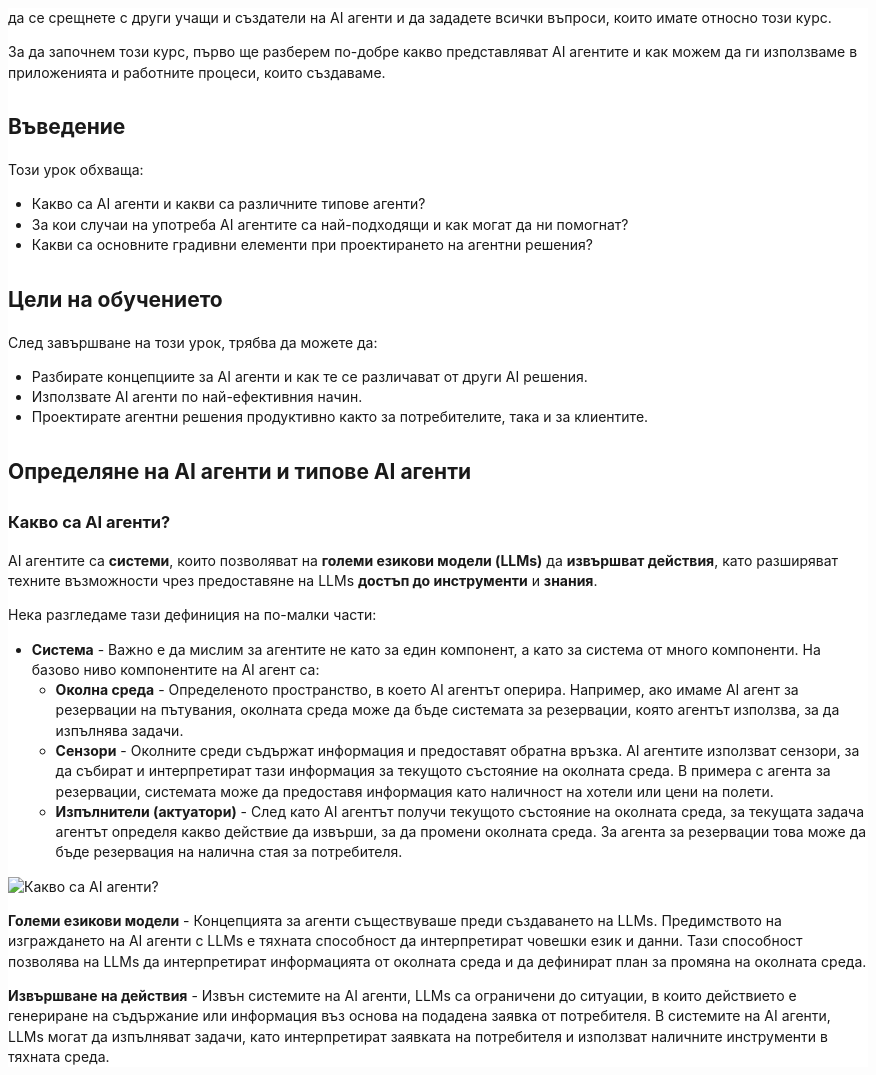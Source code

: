 
да се срещнете с други учащи и създатели на AI агенти и да зададете всички въпроси, които имате относно този курс.

За да започнем този курс, първо ще разберем по-добре какво представляват AI агентите и как можем да ги използваме в приложенията и работните процеси, които създаваме.

## Въведение

Този урок обхваща:

- Какво са AI агенти и какви са различните типове агенти?
- За кои случаи на употреба AI агентите са най-подходящи и как могат да ни помогнат?
- Какви са основните градивни елементи при проектирането на агентни решения?

## Цели на обучението
След завършване на този урок, трябва да можете да:

- Разбирате концепциите за AI агенти и как те се различават от други AI решения.
- Използвате AI агенти по най-ефективния начин.
- Проектирате агентни решения продуктивно както за потребителите, така и за клиентите.

## Определяне на AI агенти и типове AI агенти

### Какво са AI агенти?

AI агентите са **системи**, които позволяват на **големи езикови модели (LLMs)** да **извършват действия**, като разширяват техните възможности чрез предоставяне на LLMs **достъп до инструменти** и **знания**.

Нека разгледаме тази дефиниция на по-малки части:

- **Система** - Важно е да мислим за агентите не като за един компонент, а като за система от много компоненти. На базово ниво компонентите на AI агент са:
  - **Околна среда** - Определеното пространство, в което AI агентът оперира. Например, ако имаме AI агент за резервации на пътувания, околната среда може да бъде системата за резервации, която агентът използва, за да изпълнява задачи.
  - **Сензори** - Околните среди съдържат информация и предоставят обратна връзка. AI агентите използват сензори, за да събират и интерпретират тази информация за текущото състояние на околната среда. В примера с агента за резервации, системата може да предоставя информация като наличност на хотели или цени на полети.
  - **Изпълнители (актуатори)** - След като AI агентът получи текущото състояние на околната среда, за текущата задача агентът определя какво действие да извърши, за да промени околната среда. За агента за резервации това може да бъде резервация на налична стая за потребителя.

![Какво са AI агенти?](../../../translated_images/what-are-ai-agents.1ec8c4d548af601a3a78c6c02e5c355d19c06a4a74fe93e3609a1d08e8c15689.bg.png)

**Големи езикови модели** - Концепцията за агенти съществуваше преди създаването на LLMs. Предимството на изграждането на AI агенти с LLMs е тяхната способност да интерпретират човешки език и данни. Тази способност позволява на LLMs да интерпретират информацията от околната среда и да дефинират план за промяна на околната среда.

**Извършване на действия** - Извън системите на AI агенти, LLMs са ограничени до ситуации, в които действието е генериране на съдържание или информация въз основа на подадена заявка от потребителя. В системите на AI агенти, LLMs могат да изпълняват задачи, като интерпретират заявката на потребителя и използват наличните инструменти в тяхната среда.
